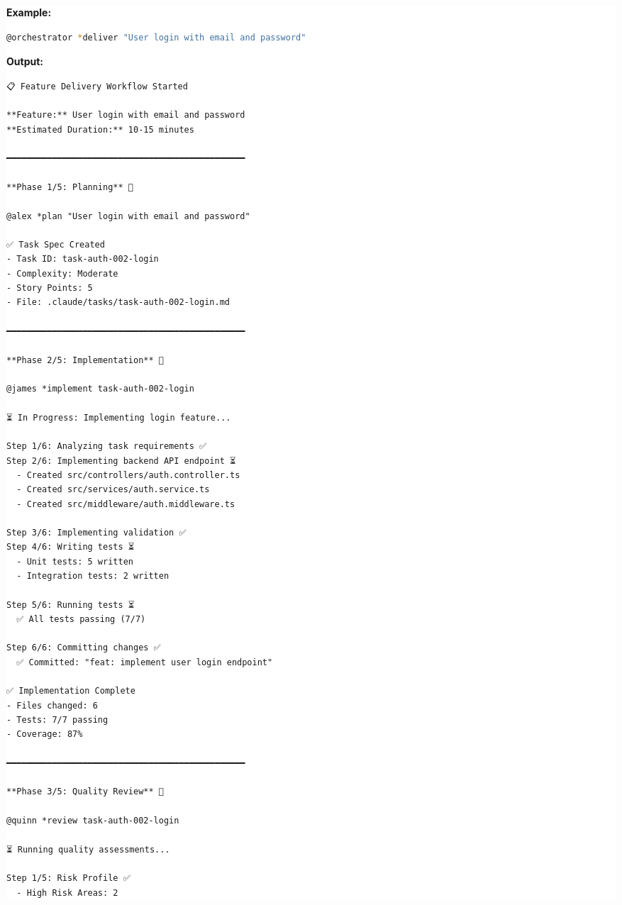 **Example:**

```bash
@orchestrator *deliver "User login with email and password"
```

**Output:**
```
📋 Feature Delivery Workflow Started

**Feature:** User login with email and password
**Estimated Duration:** 10-15 minutes

━━━━━━━━━━━━━━━━━━━━━━━━━━━━━━━━━━━━━━━━━━━━━━━

**Phase 1/5: Planning** 📝

@alex *plan "User login with email and password"

✅ Task Spec Created
- Task ID: task-auth-002-login
- Complexity: Moderate
- Story Points: 5
- File: .claude/tasks/task-auth-002-login.md

━━━━━━━━━━━━━━━━━━━━━━━━━━━━━━━━━━━━━━━━━━━━━━━

**Phase 2/5: Implementation** 🔨

@james *implement task-auth-002-login

⏳ In Progress: Implementing login feature...

Step 1/6: Analyzing task requirements ✅
Step 2/6: Implementing backend API endpoint ⏳
  - Created src/controllers/auth.controller.ts
  - Created src/services/auth.service.ts
  - Created src/middleware/auth.middleware.ts

Step 3/6: Implementing validation ✅
Step 4/6: Writing tests ⏳
  - Unit tests: 5 written
  - Integration tests: 2 written

Step 5/6: Running tests ⏳
  ✅ All tests passing (7/7)

Step 6/6: Committing changes ✅
  ✅ Committed: "feat: implement user login endpoint"

✅ Implementation Complete
- Files changed: 6
- Tests: 7/7 passing
- Coverage: 87%

━━━━━━━━━━━━━━━━━━━━━━━━━━━━━━━━━━━━━━━━━━━━━━━

**Phase 3/5: Quality Review** 🎯

@quinn *review task-auth-002-login

⏳ Running quality assessments...

Step 1/5: Risk Profile ✅
  - High Risk Areas: 2
```
